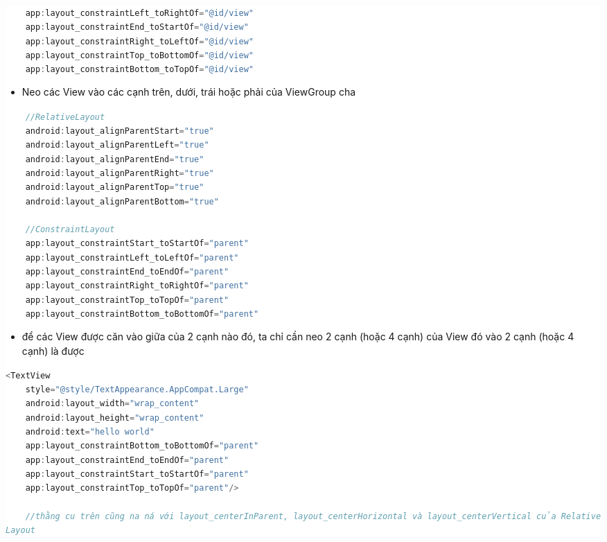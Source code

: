 ```kotlin
    app:layout_constraintLeft_toRightOf="@id/view"
    app:layout_constraintEnd_toStartOf="@id/view"
    app:layout_constraintRight_toLeftOf="@id/view"
    app:layout_constraintTop_toBottomOf="@id/view"
    app:layout_constraintBottom_toTopOf="@id/view"
```
- Neo các View vào các cạnh trên, dưới, trái hoặc phải của ViewGroup cha

```kotlin
    //RelativeLayout
    android:layout_alignParentStart="true"
    android:layout_alignParentLeft="true"
    android:layout_alignParentEnd="true"
    android:layout_alignParentRight="true"
    android:layout_alignParentTop="true"
    android:layout_alignParentBottom="true"

    //ConstraintLayout
    app:layout_constraintStart_toStartOf="parent"
    app:layout_constraintLeft_toLeftOf="parent"
    app:layout_constraintEnd_toEndOf="parent"
    app:layout_constraintRight_toRightOf="parent"
    app:layout_constraintTop_toTopOf="parent"
    app:layout_constraintBottom_toBottomOf="parent"
```
- để các View được căn vào giữa của 2 cạnh nào đó, ta chỉ cần neo 2 cạnh (hoặc 4 cạnh) của View đó vào 2 cạnh (hoặc 4 cạnh) là được

```kotlin
<TextView
    style="@style/TextAppearance.AppCompat.Large"
    android:layout_width="wrap_content"
    android:layout_height="wrap_content"
    android:text="hello world"
    app:layout_constraintBottom_toBottomOf="parent"
    app:layout_constraintEnd_toEndOf="parent"
    app:layout_constraintStart_toStartOf="parent"
    app:layout_constraintTop_toTopOf="parent"/>

    //thằng cu trên cũng na ná với layout_centerInParent, layout_centerHorizontal và layout_centerVertical của RelativeLayout
```
